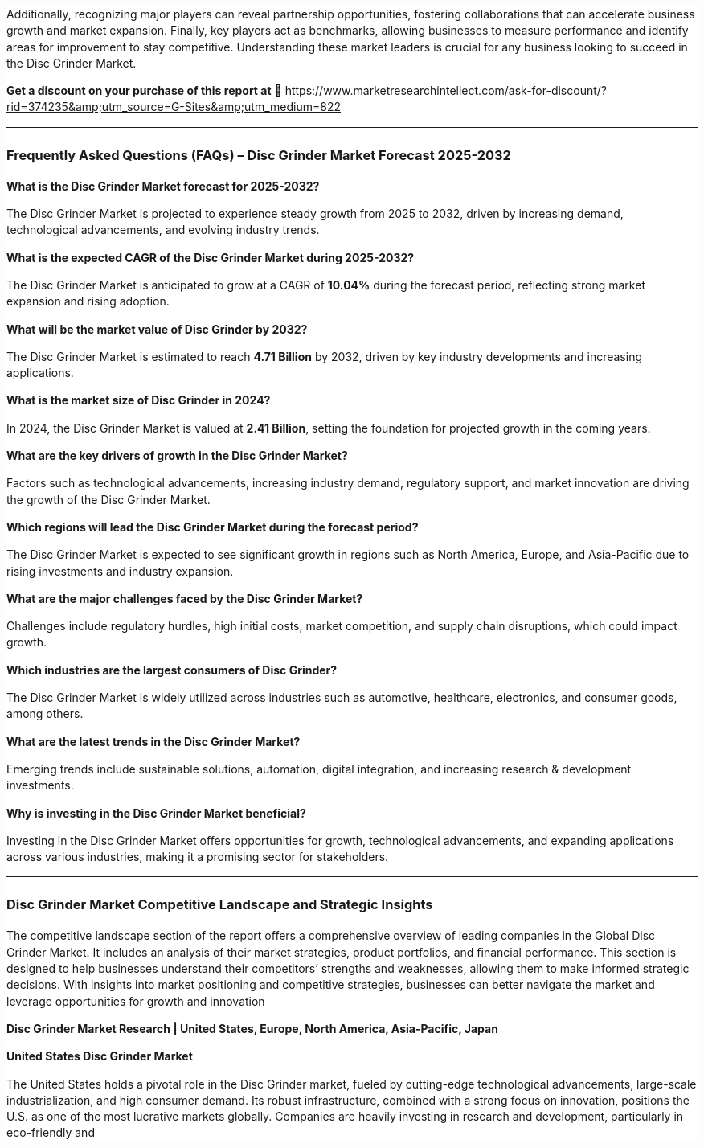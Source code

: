 Additionally, recognizing major players can reveal </span><span class="font-[700]">partnership opportunities</span><span class="">, fostering collaborations that can accelerate business growth and market expansion. Finally, key players act as benchmarks, allowing businesses to </span><span class="font-[700]">measure performance</span><span class=""> and identify areas for improvement to stay competitive. Understanding these market leaders is crucial for any business looking to succeed in the Disc Grinder Market.</span></p></div><div class="article-main__content" data-test-id="publishing-text-block"><p><strong><span class="font-[700]">Get a discount on your purchase of this report at</span></strong><span class="">&nbsp;🎁&nbsp;</span><span class=""><a href="https://www.marketresearchintellect.com/ask-for-discount/?rid=374235&amp;utm_source=G-Sites&amp;utm_medium=822" target="_blank" data-tracking-control-name="article-ssr-frontend-pulse_little-text-block" data-tracking-will-navigate="" data-test-link="">https://www.marketresearchintellect.com/ask-for-discount/?rid=374235&amp;utm_source=G-Sites&amp;utm_medium=822</a></span></p></div><hr class="my-[3.2rem] mx-auto h-[1px] border-0 bg-black-a16" data-test-id="publishing-divider-block" /><div class="article-main__content" data-test-id="publishing-text-block"><div class="flex max-w-full flex-col flex-grow"><div class="min-h-[20px] text-message flex w-full flex-col items-end gap-2 whitespace-normal break-words [.text-message+&amp;]:mt-5" dir="auto" data-message-author-role="assistant" data-message-id="aeb8fe43-d78b-4aab-b619-f3fe1dddd2af"><div class="flex w-full flex-col gap-1 empty:hidden first:pt-[3px]"><div class="markdown prose w-full break-words dark:prose-invert light"><h3>Frequently Asked Questions (FAQs) &ndash; Disc Grinder Market Forecast 2025-2032</h3><p><strong>What is the Disc Grinder Market forecast for 2025-2032?</strong></p><p>The Disc Grinder Market is projected to experience steady growth from 2025 to 2032, driven by increasing demand, technological advancements, and evolving industry trends.</p><p><strong>What is the expected CAGR of the Disc Grinder Market during 2025-2032?</strong></p><p>The Disc Grinder Market is anticipated to grow at a CAGR of <strong>10.04%</strong> during the forecast period, reflecting strong market expansion and rising adoption.</p><p><strong>What will be the market value of Disc Grinder by 2032?</strong></p><p>The Disc Grinder Market is estimated to reach <strong>4.71 Billion</strong> by 2032, driven by key industry developments and increasing applications.</p><p><strong>What is the market size of Disc Grinder in 2024?</strong></p><p>In 2024, the Disc Grinder Market is valued at <strong>2.41 Billion</strong>, setting the foundation for projected growth in the coming years.</p><p><strong>What are the key drivers of growth in the Disc Grinder Market?</strong></p><p>Factors such as technological advancements, increasing industry demand, regulatory support, and market innovation are driving the growth of the Disc Grinder Market.</p><p><strong>Which regions will lead the Disc Grinder Market during the forecast period?</strong></p><p>The Disc Grinder Market is expected to see significant growth in regions such as North America, Europe, and Asia-Pacific due to rising investments and industry expansion.</p><p><strong>What are the major challenges faced by the Disc Grinder Market?</strong></p><p>Challenges include regulatory hurdles, high initial costs, market competition, and supply chain disruptions, which could impact growth.</p><p><strong>Which industries are the largest consumers of Disc Grinder?</strong></p><p>The Disc Grinder Market is widely utilized across industries such as automotive, healthcare, electronics, and consumer goods, among others.</p><p><strong>What are the latest trends in the Disc Grinder Market?</strong></p><p>Emerging trends include sustainable solutions, automation, digital integration, and increasing research &amp; development investments.</p><p><strong>Why is investing in the Disc Grinder Market beneficial?</strong></p><p>Investing in the Disc Grinder Market offers opportunities for growth, technological advancements, and expanding applications across various industries, making it a promising sector for stakeholders.</p></div></div></div></div></div><hr class="my-[3.2rem] mx-auto h-[1px] border-0 bg-black-a16" data-test-id="publishing-divider-block" /><div class="article-main__content" data-test-id="publishing-text-block"><h3><span class="">Disc Grinder Market Competitive Landscape and Strategic Insights</span></h3></div><div class="article-main__content" data-test-id="publishing-text-block"><p><span class="">The competitive landscape section of the report offers a comprehensive overview of leading companies in the Global Disc Grinder Market. It includes an analysis of their market strategies, product portfolios, and financial performance. This section is designed to help businesses understand their competitors&rsquo; strengths and weaknesses, allowing them to make informed strategic decisions. With insights into market positioning and competitive strategies, businesses can better navigate the market and leverage opportunities for growth and innovation</span></p></div><div class="article-main__content" data-test-id="publishing-text-block"><p><strong>Disc Grinder Market Research | United States, Europe, North America, Asia-Pacific, Japan</strong></p><p><strong>United States&nbsp;Disc Grinder Market</strong></p><p>The United States holds a pivotal role in the Disc Grinder market, fueled by cutting-edge technological advancements, large-scale industrialization, and high consumer demand. Its robust infrastructure, combined with a strong focus on innovation, positions the U.S. as one of the most lucrative markets globally. Companies are heavily investing in research and development, particularly in eco-friendly and